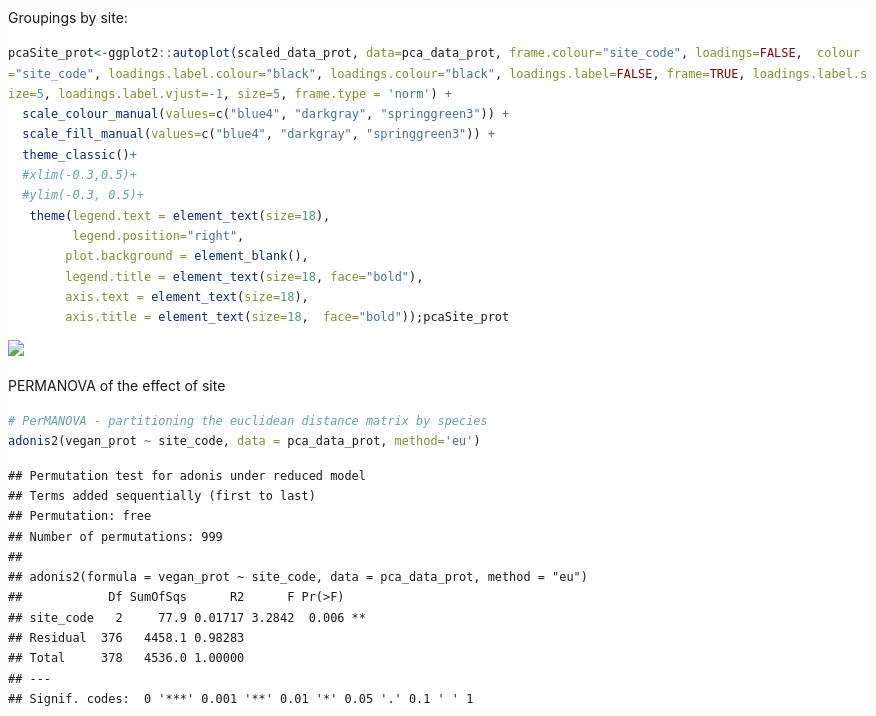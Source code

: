 Groupings by site:

``` r
pcaSite_prot<-ggplot2::autoplot(scaled_data_prot, data=pca_data_prot, frame.colour="site_code", loadings=FALSE,  colour="site_code", loadings.label.colour="black", loadings.colour="black", loadings.label=FALSE, frame=TRUE, loadings.label.size=5, loadings.label.vjust=-1, size=5, frame.type = 'norm') + 
  scale_colour_manual(values=c("blue4", "darkgray", "springgreen3")) +
  scale_fill_manual(values=c("blue4", "darkgray", "springgreen3")) + 
  theme_classic()+
  #xlim(-0.3,0.5)+
  #ylim(-0.3, 0.5)+
   theme(legend.text = element_text(size=18), 
         legend.position="right",
        plot.background = element_blank(),
        legend.title = element_text(size=18, face="bold"), 
        axis.text = element_text(size=18), 
        axis.title = element_text(size=18,  face="bold"));pcaSite_prot
```

![](3_normalizer_pca_files/figure-gfm/unnamed-chunk-30-1.png)

PERMANOVA of the effect of site

``` r
# PerMANOVA - partitioning the euclidean distance matrix by species
adonis2(vegan_prot ~ site_code, data = pca_data_prot, method='eu')
```

    ## Permutation test for adonis under reduced model
    ## Terms added sequentially (first to last)
    ## Permutation: free
    ## Number of permutations: 999
    ## 
    ## adonis2(formula = vegan_prot ~ site_code, data = pca_data_prot, method = "eu")
    ##            Df SumOfSqs      R2      F Pr(>F)   
    ## site_code   2     77.9 0.01717 3.2842  0.006 **
    ## Residual  376   4458.1 0.98283                 
    ## Total     378   4536.0 1.00000                 
    ## ---
    ## Signif. codes:  0 '***' 0.001 '**' 0.01 '*' 0.05 '.' 0.1 ' ' 1
